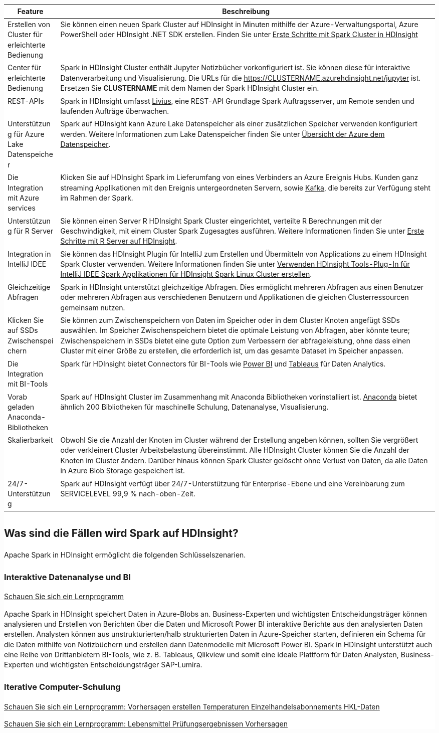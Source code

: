 | Feature                             | Beschreibung       |
|-------------------------------------|-------------------|
| Erstellen von Cluster für erleichterte Bedienung            | Sie können einen neuen Spark Cluster auf HDInsight in Minuten mithilfe der Azure-Verwaltungsportal, Azure PowerShell oder HDInsight .NET SDK erstellen. Finden Sie unter [Erste Schritte mit Spark Cluster in HDInsight](hdinsight-apache-spark-jupyter-spark-sql.md) |
| Center für erleichterte Bedienung                     | Spark in HDInsight Cluster enthält Jupyter Notizbücher vorkonfiguriert ist. Sie können diese für interaktive Datenverarbeitung und Visualisierung. Die URLs für die https://CLUSTERNAME.azurehdinsight.net/jupyter ist. Ersetzen Sie __CLUSTERNAME__ mit dem Namen der Spark HDInsight Cluster ein.|
| REST-APIs                       | Spark in HDInsight umfasst [Livius](https://github.com/cloudera/hue/tree/master/apps/spark/java#welcome-to-livy-the-rest-spark-server), eine REST-API Grundlage Spark Auftragsserver, um Remote senden und laufenden Aufträge überwachen. |
| Unterstützung für Azure Lake Datenspeicher | Spark auf HDInsight kann Azure Lake Datenspeicher als einer zusätzlichen Speicher verwenden konfiguriert werden. Weitere Informationen zum Lake Datenspeicher finden Sie unter [Übersicht der Azure dem Datenspeicher](../data-lake-store/data-lake-store-overview.md).
| Die Integration mit Azure services | Klicken Sie auf HDInsight Spark im Lieferumfang von eines Verbinders an Azure Ereignis Hubs. Kunden ganz streaming Applikationen mit den Ereignis untergeordneten Servern, sowie [Kafka](http://kafka.apache.org/), die bereits zur Verfügung steht im Rahmen der Spark. |
| Unterstützung für R Server  | Sie können einen Server R HDInsight Spark Cluster eingerichtet, verteilte R Berechnungen mit der Geschwindigkeit, mit einem Cluster Spark Zugesagtes ausführen. Weitere Informationen finden Sie unter [Erste Schritte mit R Server auf HDInsight](hdinsight-hadoop-r-server-get-started.md).   |
| Integration in IntelliJ IDEE  | Sie können das HDInsight Plugin für IntelliJ zum Erstellen und Übermitteln von Applications zu einem HDInsight Spark Cluster verwenden. Weitere Informationen finden Sie unter [Verwenden HDInsight Tools-Plug-In für IntelliJ IDEE Spark Applikationen für HDInsight Spark Linux Cluster erstellen](hdinsight-apache-spark-intellij-tool-plugin.md). |
| Gleichzeitige Abfragen              | Spark in HDInsight unterstützt gleichzeitige Abfragen. Dies ermöglicht mehreren Abfragen aus einen Benutzer oder mehreren Abfragen aus verschiedenen Benutzern und Applikationen die gleichen Clusterressourcen gemeinsam nutzen. |
| Klicken Sie auf SSDs Zwischenspeichern                 | Sie können zum Zwischenspeichern von Daten im Speicher oder in dem Cluster Knoten angefügt SSDs auswählen. Im Speicher Zwischenspeichern bietet die optimale Leistung von Abfragen, aber könnte teure; Zwischenspeichern in SSDs bietet eine gute Option zum Verbessern der abfrageleistung, ohne dass einen Cluster mit einer Größe zu erstellen, die erforderlich ist, um das gesamte Dataset im Speicher anpassen.|
| Die Integration mit BI-Tools       | Spark für HDInsight bietet Connectors für BI-Tools wie [Power BI](http://www.powerbi.com/) und [Tableaus](http://www.tableau.com/products/desktop) für Daten Analytics.|
| Vorab geladen Anaconda-Bibliotheken        | Spark auf HDInsight Cluster im Zusammenhang mit Anaconda Bibliotheken vorinstalliert ist. [Anaconda](http://docs.continuum.io/anaconda/) bietet ähnlich 200 Bibliotheken für maschinelle Schulung, Datenanalyse, Visualisierung.|
| Skalierbarkeit                     | Obwohl Sie die Anzahl der Knoten im Cluster während der Erstellung angeben können, sollten Sie vergrößert oder verkleinert Cluster Arbeitsbelastung übereinstimmt. Alle HDInsight Cluster können Sie die Anzahl der Knoten im Cluster ändern. Darüber hinaus können Spark Cluster gelöscht ohne Verlust von Daten, da alle Daten in Azure Blob Storage gespeichert ist. |
| 24/7-Unterstützung                    | Spark auf HDInsight verfügt über 24/7-Unterstützung für Enterprise-Ebene und eine Vereinbarung zum SERVICELEVEL 99,9 % nach-oben-Zeit.|



## <a name="what-are-the-use-cases-for-spark-on-hdinsight"></a>Was sind die Fällen wird Spark auf HDInsight?

Apache Spark in HDInsight ermöglicht die folgenden Schlüsselszenarien.

### <a name="interactive-data-analysis-and-bi"></a>Interaktive Datenanalyse und BI

[Schauen Sie sich ein Lernprogramm](hdinsight-apache-spark-use-bi-tools.md)

Apache Spark in HDInsight speichert Daten in Azure-Blobs an. Business-Experten und wichtigsten Entscheidungsträger können analysieren und Erstellen von Berichten über die Daten und Microsoft Power BI interaktive Berichte aus den analysierten Daten erstellen. Analysten können aus unstrukturierten/halb strukturierten Daten in Azure-Speicher starten, definieren ein Schema für die Daten mithilfe von Notizbüchern und erstellen dann Datenmodelle mit Microsoft Power BI. Spark in HDInsight unterstützt auch eine Reihe von Drittanbietern BI-Tools, wie z. B. Tableaus, Qlikview und somit eine ideale Plattform für Daten Analysten, Business-Experten und wichtigsten Entscheidungsträger SAP-Lumira.

### <a name="iterative-machine-learning"></a>Iterative Computer-Schulung

[Schauen Sie sich ein Lernprogramm: Vorhersagen erstellen Temperaturen Einzelhandelsabonnements HKL-Daten](hdinsight-apache-spark-ipython-notebook-machine-learning.md)

[Schauen Sie sich ein Lernprogramm: Lebensmittel Prüfungsergebnissen Vorhersagen](hdinsight-apache-spark-machine-learning-mllib-ipython.md)
